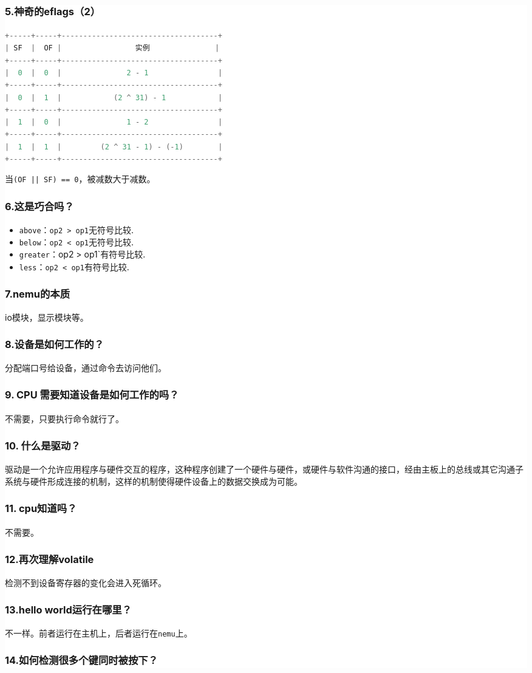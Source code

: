 ### 5.神奇的eflags（2）

```s
+-----+-----+------------------------------------+
| SF  |  OF |                 实例               |
+-----+-----+------------------------------------+
|  0  |  0  |               2 - 1                |
+-----+-----+------------------------------------+
|  0  |  1  |            (2 ^ 31) - 1            |
+-----+-----+------------------------------------+
|  1  |  0  |               1 - 2                |
+-----+-----+------------------------------------+
|  1  |  1  |         (2 ^ 31 - 1) - (-1)        |
+-----+-----+------------------------------------+
```

当`(OF || SF) == 0`，被减数大于减数。

### 6.这是巧合吗？

* `above`：`op2 > op1`无符号比较.
* `below`：`op2 < op1`无符号比较.
* `greater`：op2 > op1`有符号比较.
* `less`：`op2 < op1`有符号比较.

### 7.nemu的本质

io模块，显示模块等。

### 8.设备是如何⼯作的？

分配端口号给设备，通过命令去访问他们。

### 9. CPU 需要知道设备是如何⼯作的吗？

不需要，只要执行命令就行了。

### 10. 什么是驱动？

驱动是一个允许应用程序与硬件交互的程序，这种程序创建了一个硬件与硬件，或硬件与软件沟通的接口，经由主板上的总线或其它沟通子系统与硬件形成连接的机制，这样的机制使得硬件设备上的数据交换成为可能。

### 11. cpu知道吗？

不需要。

### 12.再次理解volatile

检测不到设备寄存器的变化会进入死循环。

### 13.hello world运⾏在哪⾥？

不一样。前者运行在主机上，后者运行在`nemu`上。

### 14.如何检测很多个键同时被按下？
